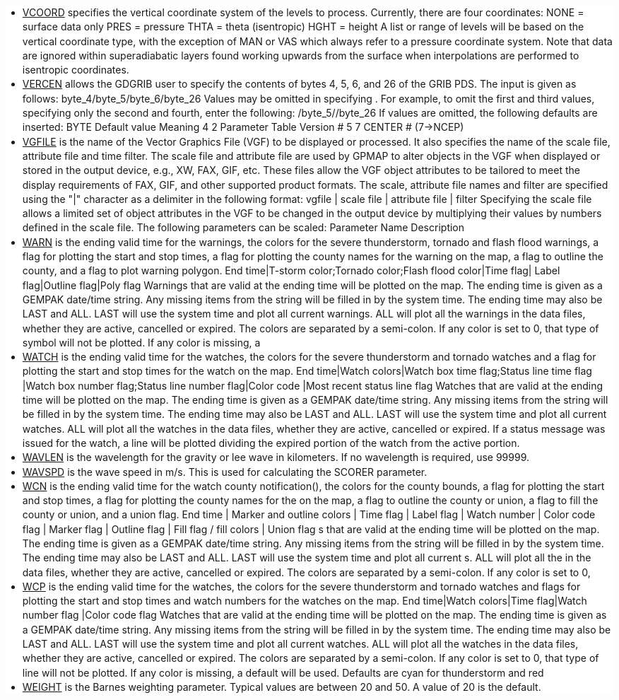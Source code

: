 * [VCOORD](parameters/vcoord) specifies the vertical coordinate system of the levels to process. Currently, there are four coordinates: NONE = surface data only PRES = pressure THTA = theta (isentropic) HGHT = height A list or range of levels will be based on the vertical coordinate type, with the exception of MAN or VAS which always refer to a pressure coordinate system. Note that data are ignored within superadiabatic layers found working upwards from the surface when interpolations are performed to isentropic coordinates.
* [VERCEN](parameters/vercen) allows the GDGRIB user to specify the contents of bytes 4, 5, 6, and 26 of the GRIB PDS. The input is given as follows: byte_4/byte_5/byte_6/byte_26 Values may be omitted in specifying . For example, to omit the first and third values, specifying only the second and fourth, enter the following: /byte_5//byte_26 If values are omitted, the following defaults are inserted: BYTE Default value Meaning 4 2 Parameter Table Version # 5 7 CENTER # (7->NCEP)
* [VGFILE](parameters/vgfile) is the name of the Vector Graphics File (VGF) to be displayed or processed. It also specifies the name of the scale file, attribute file and time filter. The scale file and attribute file are used by GPMAP to alter objects in the VGF when displayed or stored in the output device, e.g., XW, FAX, GIF, etc. These files allow the VGF object attributes to be tailored to meet the display requirements of FAX, GIF, and other supported product formats. The scale, attribute file names and filter are specified using the "|" character as a delimiter in the following format: vgfile | scale file | attribute file | filter Specifying the scale file allows a limited set of object attributes in the VGF to be changed in the output device by multiplying their values by numbers defined in the scale file. The following parameters can be scaled: Parameter Name Description
* [WARN](parameters/warn) is the ending valid time for the warnings, the colors for the severe thunderstorm, tornado and flash flood warnings, a flag for plotting the start and stop times, a flag for plotting the county names for the warning on the map, a flag to outline the county, and a flag to plot warning polygon. End time|T-storm color;Tornado color;Flash flood color|Time flag| Label flag|Outline flag|Poly flag Warnings that are valid at the ending time will be plotted on the map. The ending time is given as a GEMPAK date/time string. Any missing items from the string will be filled in by the system time. The ending time may also be LAST and ALL. LAST will use the system time and plot all current warnings. ALL will plot all the warnings in the data files, whether they are active, cancelled or expired. The colors are separated by a semi-colon. If any color is set to 0, that type of symbol will not be plotted. If any color is missing, a
* [WATCH](parameters/watch) is the ending valid time for the watches, the colors for the severe thunderstorm and tornado watches and a flag for plotting the start and stop times for the watch on the map. End time|Watch colors|Watch box time flag;Status line time flag |Watch box number flag;Status line number flag|Color code |Most recent status line flag Watches that are valid at the ending time will be plotted on the map. The ending time is given as a GEMPAK date/time string. Any missing items from the string will be filled in by the system time. The ending time may also be LAST and ALL. LAST will use the system time and plot all current watches. ALL will plot all the watches in the data files, whether they are active, cancelled or expired. If a status message was issued for the watch, a line will be plotted dividing the expired portion of the watch from the active portion.
* [WAVLEN](parameters/wavlen) is the wavelength for the gravity or lee wave in kilometers. If no wavelength is required, use 99999.
* [WAVSPD](parameters/wavspd) is the wave speed in m/s. This is used for calculating the SCORER parameter.
* [WCN](parameters/wcn) is the ending valid time for the watch county notification(), the colors for the county bounds, a flag for plotting the start and stop times, a flag for plotting the county names for the on the map, a flag to outline the county or union, a flag to fill the county or union, and a union flag. End time | Marker and outline colors | Time flag | Label flag | Watch number | Color code flag | Marker flag | Outline flag | Fill flag / fill colors | Union flag s that are valid at the ending time will be plotted on the map. The ending time is given as a GEMPAK date/time string. Any missing items from the string will be filled in by the system time. The ending time may also be LAST and ALL. LAST will use the system time and plot all current s. ALL will plot all the in the data files, whether they are active, cancelled or expired. The colors are separated by a semi-colon. If any color is set to 0,
* [WCP](parameters/wcp) is the ending valid time for the watches, the colors for the severe thunderstorm and tornado watches and flags for plotting the start and stop times and watch numbers for the watches on the map. End time|Watch colors|Time flag|Watch number flag |Color code flag Watches that are valid at the ending time will be plotted on the map. The ending time is given as a GEMPAK date/time string. Any missing items from the string will be filled in by the system time. The ending time may also be LAST and ALL. LAST will use the system time and plot all current watches. ALL will plot all the watches in the data files, whether they are active, cancelled or expired. The colors are separated by a semi-colon. If any color is set to 0, that type of line will not be plotted. If any color is missing, a default will be used. Defaults are cyan for thunderstorm and red
* [WEIGHT](parameters/weight) is the Barnes weighting parameter. Typical values are between 20 and 50. A value of 20 is the default.